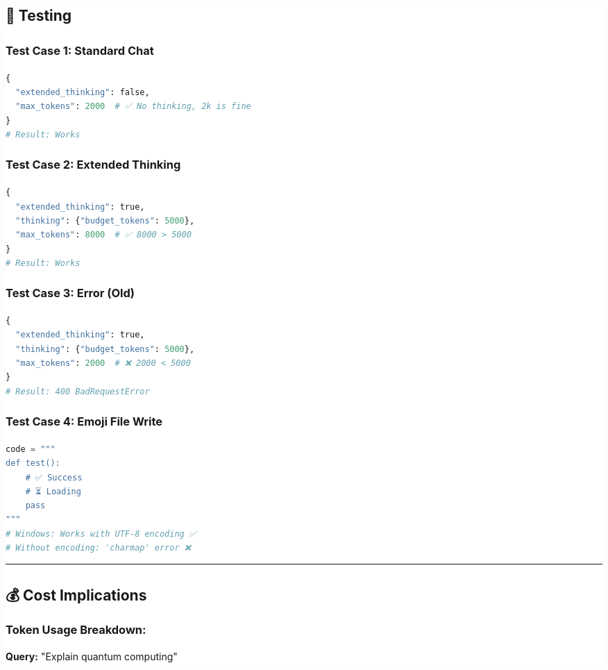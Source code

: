 
## 🧪 Testing

### Test Case 1: Standard Chat
```python
{
  "extended_thinking": false,
  "max_tokens": 2000  # ✅ No thinking, 2k is fine
}
# Result: Works
```

### Test Case 2: Extended Thinking
```python
{
  "extended_thinking": true,
  "thinking": {"budget_tokens": 5000},
  "max_tokens": 8000  # ✅ 8000 > 5000
}
# Result: Works
```

### Test Case 3: Error (Old)
```python
{
  "extended_thinking": true,
  "thinking": {"budget_tokens": 5000},
  "max_tokens": 2000  # ❌ 2000 < 5000
}
# Result: 400 BadRequestError
```

### Test Case 4: Emoji File Write
```python
code = """
def test():
    # ✅ Success
    # ⏳ Loading
    pass
"""
# Windows: Works with UTF-8 encoding ✅
# Without encoding: 'charmap' error ❌
```

---

## 💰 Cost Implications

### Token Usage Breakdown:

**Query:** "Explain quantum computing"
